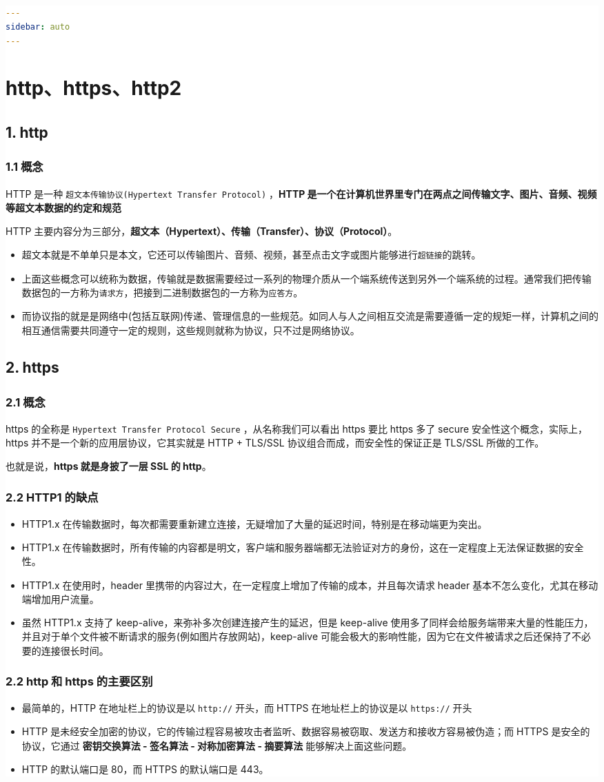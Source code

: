 ```yaml
---
sidebar: auto
---
```


# http、https、http2

## 1. http

### 1.1 概念

HTTP 是一种 `超文本传输协议(Hypertext Transfer Protocol)` ，**HTTP 是一个在计算机世界里专门在两点之间传输文字、图片、音频、视频等超文本数据的约定和规范**

HTTP 主要内容分为三部分，**超文本（Hypertext）、传输（Transfer）、协议（Protocol）**。

* 超文本就是不单单只是本文，它还可以传输图片、音频、视频，甚至点击文字或图片能够进行`超链接`的跳转。

* 上面这些概念可以统称为数据，传输就是数据需要经过一系列的物理介质从一个端系统传送到另外一个端系统的过程。通常我们把传输数据包的一方称为`请求方`，把接到二进制数据包的一方称为`应答方`。

* 而协议指的就是是网络中(包括互联网)传递、管理信息的一些规范。如同人与人之间相互交流是需要遵循一定的规矩一样，计算机之间的相互通信需要共同遵守一定的规则，这些规则就称为协议，只不过是网络协议。



## 2. https

### 2.1 概念

https 的全称是 `Hypertext Transfer Protocol Secure` ，从名称我们可以看出 https 要比 https 多了 secure 安全性这个概念，实际上， https 并不是一个新的应用层协议，它其实就是 HTTP + TLS/SSL 协议组合而成，而安全性的保证正是 TLS/SSL 所做的工作。

也就是说，**https 就是身披了一层 SSL 的 http**。



### 2.2 HTTP1 的缺点

* HTTP1.x 在传输数据时，每次都需要重新建立连接，无疑增加了大量的延迟时间，特别是在移动端更为突出。

* HTTP1.x 在传输数据时，所有传输的内容都是明文，客户端和服务器端都无法验证对方的身份，这在一定程度上无法保证数据的安全性。

* HTTP1.x 在使用时，header 里携带的内容过大，在一定程度上增加了传输的成本，并且每次请求 header 基本不怎么变化，尤其在移动端增加用户流量。

* 虽然 HTTP1.x 支持了 keep-alive，来弥补多次创建连接产生的延迟，但是 keep-alive 使用多了同样会给服务端带来大量的性能压力，并且对于单个文件被不断请求的服务(例如图片存放网站)，keep-alive 可能会极大的影响性能，因为它在文件被请求之后还保持了不必要的连接很长时间。

### 2.2 http 和 https 的主要区别

* 最简单的，HTTP 在地址栏上的协议是以 `http://` 开头，而 HTTPS 在地址栏上的协议是以 `https://` 开头

* HTTP 是未经安全加密的协议，它的传输过程容易被攻击者监听、数据容易被窃取、发送方和接收方容易被伪造；而 HTTPS 是安全的协议，它通过 **密钥交换算法 - 签名算法 - 对称加密算法 - 摘要算法** 能够解决上面这些问题。

* HTTP 的默认端口是 80，而 HTTPS 的默认端口是 443。
